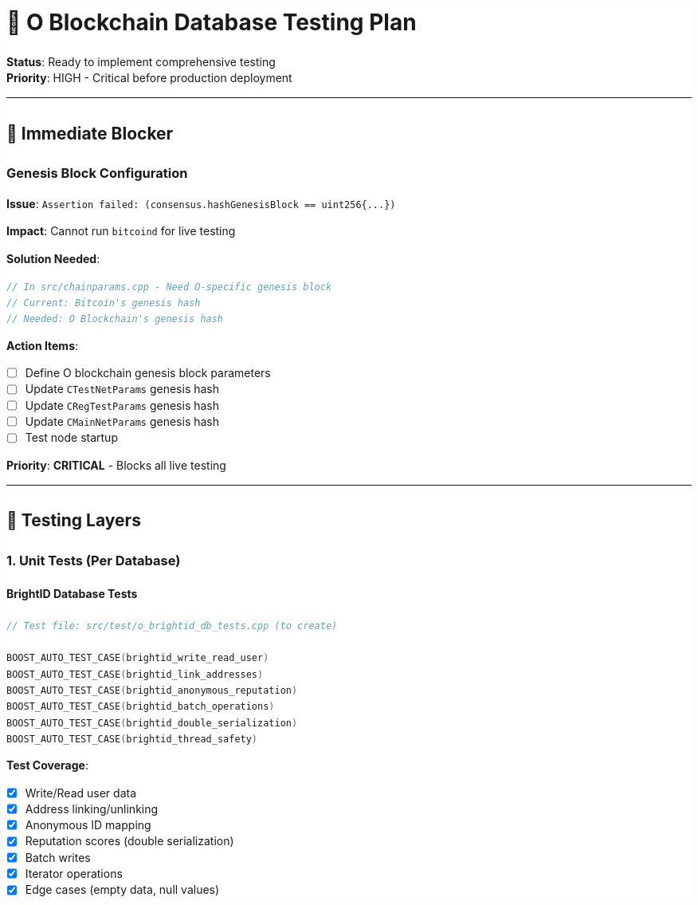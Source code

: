 # 🧪 O Blockchain Database Testing Plan

**Status**: Ready to implement comprehensive testing  
**Priority**: HIGH - Critical before production deployment

---

## 🚨 Immediate Blocker

### Genesis Block Configuration
**Issue**: `Assertion failed: (consensus.hashGenesisBlock == uint256{...})`

**Impact**: Cannot run `bitcoind` for live testing

**Solution Needed**:
```cpp
// In src/chainparams.cpp - Need O-specific genesis block
// Current: Bitcoin's genesis hash
// Needed: O Blockchain's genesis hash
```

**Action Items**:
- [ ] Define O blockchain genesis block parameters
- [ ] Update `CTestNetParams` genesis hash
- [ ] Update `CRegTestParams` genesis hash  
- [ ] Update `CMainNetParams` genesis hash
- [ ] Test node startup

**Priority**: **CRITICAL** - Blocks all live testing

---

## 🧪 Testing Layers

### 1. Unit Tests (Per Database)

#### BrightID Database Tests
```cpp
// Test file: src/test/o_brightid_db_tests.cpp (to create)

BOOST_AUTO_TEST_CASE(brightid_write_read_user)
BOOST_AUTO_TEST_CASE(brightid_link_addresses)
BOOST_AUTO_TEST_CASE(brightid_anonymous_reputation)
BOOST_AUTO_TEST_CASE(brightid_batch_operations)
BOOST_AUTO_TEST_CASE(brightid_double_serialization)
BOOST_AUTO_TEST_CASE(brightid_thread_safety)
```

**Test Coverage**:
- [x] Write/Read user data
- [x] Address linking/unlinking
- [x] Anonymous ID mapping
- [x] Reputation scores (double serialization)
- [x] Batch writes
- [x] Iterator operations
- [x] Edge cases (empty data, null values)
